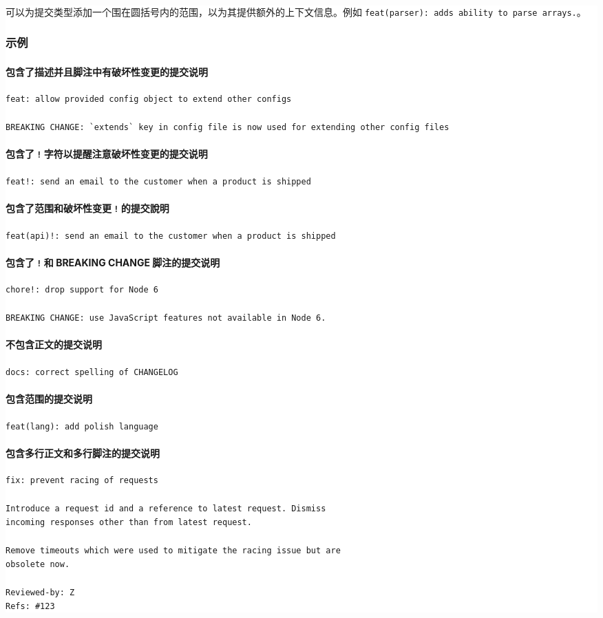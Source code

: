 可以为提交类型添加一个围在圆括号内的范围，以为其提供额外的上下文信息。例如 `feat(parser): adds ability to parse arrays.`。

### 示例

#### 包含了描述并且脚注中有破坏性变更的提交说明

```text
feat: allow provided config object to extend other configs

BREAKING CHANGE: `extends` key in config file is now used for extending other config files
```

#### 包含了 `!` 字符以提醒注意破坏性变更的提交说明

```text
feat!: send an email to the customer when a product is shipped
```

#### 包含了范围和破坏性变更 `!` 的提交說明

```text
feat(api)!: send an email to the customer when a product is shipped
```

#### 包含了 `!` 和 BREAKING CHANGE 脚注的提交说明

```text
chore!: drop support for Node 6

BREAKING CHANGE: use JavaScript features not available in Node 6.
```

#### 不包含正文的提交说明

```text
docs: correct spelling of CHANGELOG
```

#### 包含范围的提交说明

```text
feat(lang): add polish language
```

#### 包含多行正文和多行脚注的提交说明

```text
fix: prevent racing of requests

Introduce a request id and a reference to latest request. Dismiss
incoming responses other than from latest request.

Remove timeouts which were used to mitigate the racing issue but are
obsolete now.

Reviewed-by: Z
Refs: #123
```
